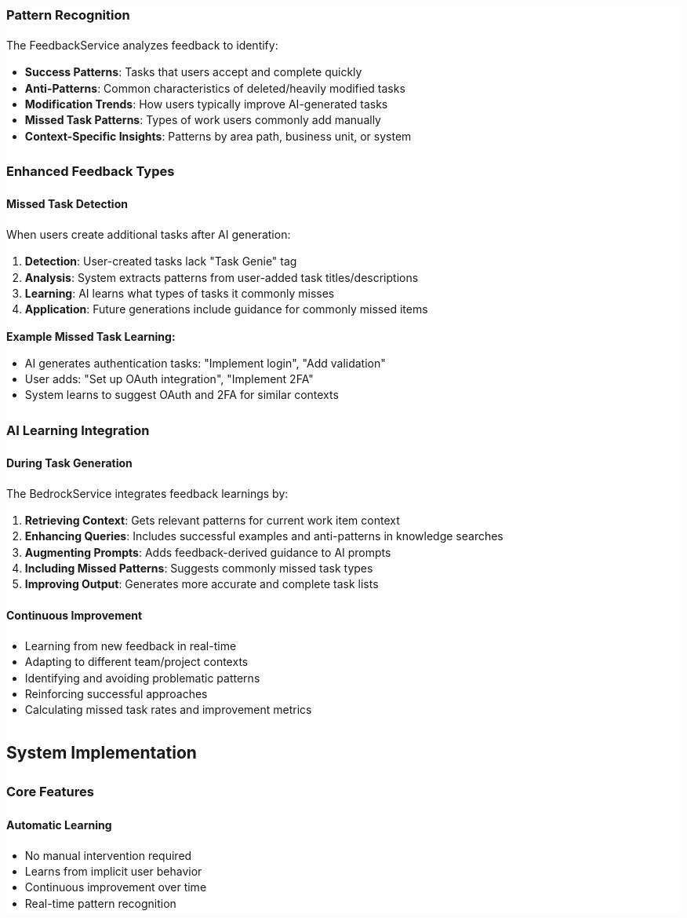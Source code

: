 ### Pattern Recognition

The FeedbackService analyzes feedback to identify:

- **Success Patterns**: Tasks that users accept and complete quickly
- **Anti-Patterns**: Common characteristics of deleted/heavily modified tasks
- **Modification Trends**: How users typically improve AI-generated tasks
- **Missed Task Patterns**: Types of work users commonly add manually
- **Context-Specific Insights**: Patterns by area path, business unit, or system

### Enhanced Feedback Types

#### Missed Task Detection

When users create additional tasks after AI generation:

1. **Detection**: User-created tasks lack "Task Genie" tag
2. **Analysis**: System extracts patterns from user-added task titles/descriptions
3. **Learning**: AI learns what types of tasks it commonly misses
4. **Application**: Future generations include guidance for commonly missed items

**Example Missed Task Learning:**

- AI generates authentication tasks: "Implement login", "Add validation"
- User adds: "Set up OAuth integration", "Implement 2FA"
- System learns to suggest OAuth and 2FA for similar contexts

### AI Learning Integration

#### During Task Generation

The BedrockService integrates feedback learnings by:

1. **Retrieving Context**: Gets relevant patterns for current work item context
2. **Enhancing Queries**: Includes successful examples and anti-patterns in knowledge searches
3. **Augmenting Prompts**: Adds feedback-derived guidance to AI prompts
4. **Including Missed Patterns**: Suggests commonly missed task types
5. **Improving Output**: Generates more accurate and complete task lists

#### Continuous Improvement

- Learning from new feedback in real-time
- Adapting to different team/project contexts
- Identifying and avoiding problematic patterns
- Reinforcing successful approaches
- Calculating missed task rates and improvement metrics

## System Implementation

### Core Features

#### Automatic Learning

- No manual intervention required
- Learns from implicit user behavior
- Continuous improvement over time
- Real-time pattern recognition
